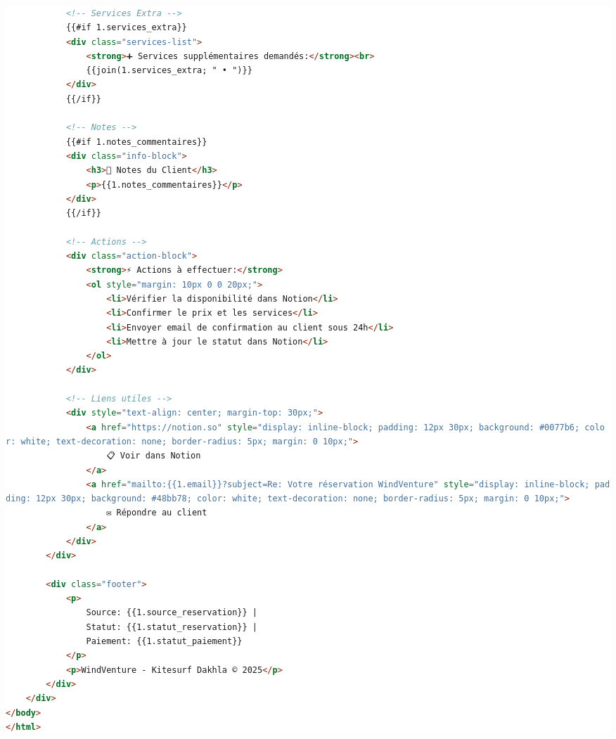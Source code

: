 ```html
            <!-- Services Extra -->
            {{#if 1.services_extra}}
            <div class="services-list">
                <strong>➕ Services supplémentaires demandés:</strong><br>
                {{join(1.services_extra; " • ")}}
            </div>
            {{/if}}
            
            <!-- Notes -->
            {{#if 1.notes_commentaires}}
            <div class="info-block">
                <h3>📝 Notes du Client</h3>
                <p>{{1.notes_commentaires}}</p>
            </div>
            {{/if}}
            
            <!-- Actions -->
            <div class="action-block">
                <strong>⚡ Actions à effectuer:</strong>
                <ol style="margin: 10px 0 0 20px;">
                    <li>Vérifier la disponibilité dans Notion</li>
                    <li>Confirmer le prix et les services</li>
                    <li>Envoyer email de confirmation au client sous 24h</li>
                    <li>Mettre à jour le statut dans Notion</li>
                </ol>
            </div>
            
            <!-- Liens utiles -->
            <div style="text-align: center; margin-top: 30px;">
                <a href="https://notion.so" style="display: inline-block; padding: 12px 30px; background: #0077b6; color: white; text-decoration: none; border-radius: 5px; margin: 0 10px;">
                    📋 Voir dans Notion
                </a>
                <a href="mailto:{{1.email}}?subject=Re: Votre réservation WindVenture" style="display: inline-block; padding: 12px 30px; background: #48bb78; color: white; text-decoration: none; border-radius: 5px; margin: 0 10px;">
                    ✉️ Répondre au client
                </a>
            </div>
        </div>
        
        <div class="footer">
            <p>
                Source: {{1.source_reservation}} | 
                Statut: {{1.statut_reservation}} | 
                Paiement: {{1.statut_paiement}}
            </p>
            <p>WindVenture - Kitesurf Dakhla © 2025</p>
        </div>
    </div>
</body>
</html>
```
